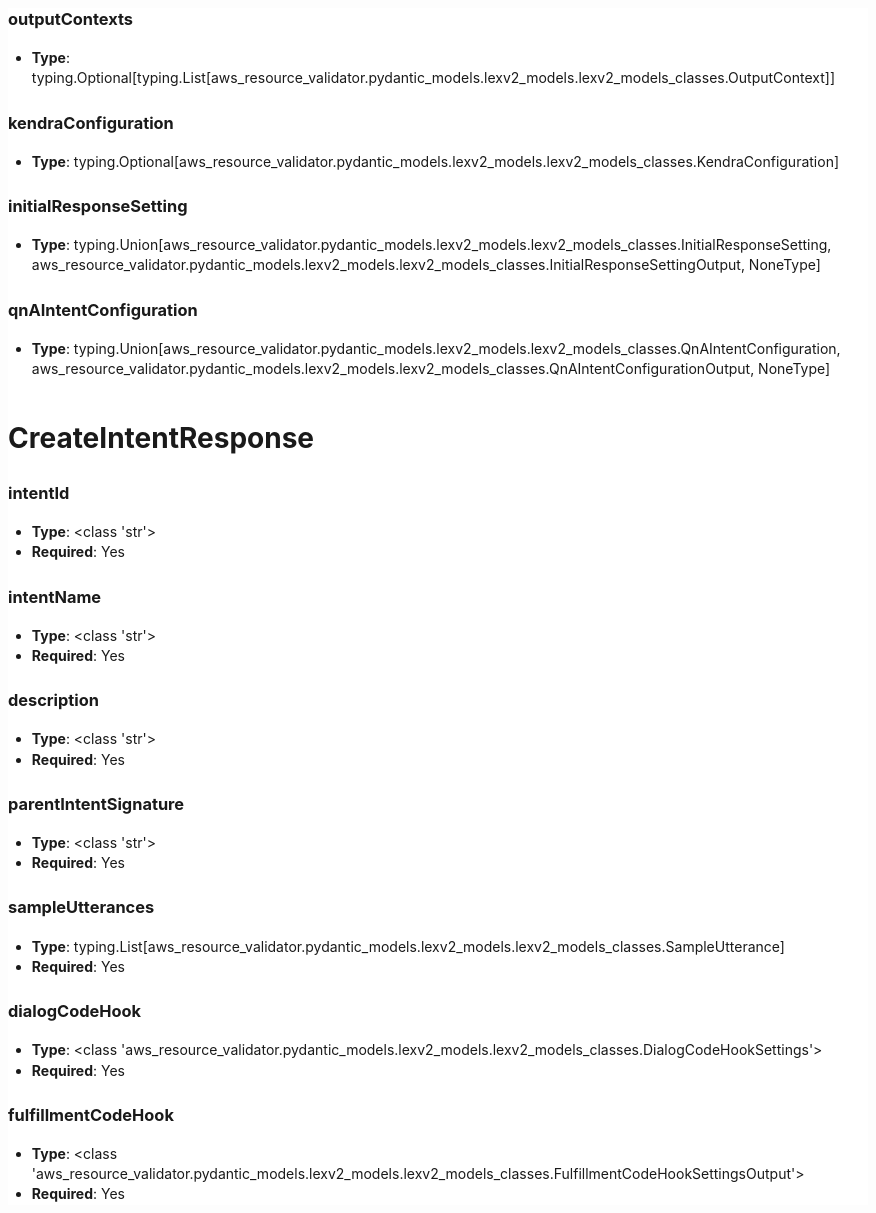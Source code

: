 ### outputContexts
- **Type**: typing.Optional[typing.List[aws_resource_validator.pydantic_models.lexv2_models.lexv2_models_classes.OutputContext]]

### kendraConfiguration
- **Type**: typing.Optional[aws_resource_validator.pydantic_models.lexv2_models.lexv2_models_classes.KendraConfiguration]

### initialResponseSetting
- **Type**: typing.Union[aws_resource_validator.pydantic_models.lexv2_models.lexv2_models_classes.InitialResponseSetting, aws_resource_validator.pydantic_models.lexv2_models.lexv2_models_classes.InitialResponseSettingOutput, NoneType]

### qnAIntentConfiguration
- **Type**: typing.Union[aws_resource_validator.pydantic_models.lexv2_models.lexv2_models_classes.QnAIntentConfiguration, aws_resource_validator.pydantic_models.lexv2_models.lexv2_models_classes.QnAIntentConfigurationOutput, NoneType]


# CreateIntentResponse

### intentId
- **Type**: <class 'str'>
- **Required**: Yes

### intentName
- **Type**: <class 'str'>
- **Required**: Yes

### description
- **Type**: <class 'str'>
- **Required**: Yes

### parentIntentSignature
- **Type**: <class 'str'>
- **Required**: Yes

### sampleUtterances
- **Type**: typing.List[aws_resource_validator.pydantic_models.lexv2_models.lexv2_models_classes.SampleUtterance]
- **Required**: Yes

### dialogCodeHook
- **Type**: <class 'aws_resource_validator.pydantic_models.lexv2_models.lexv2_models_classes.DialogCodeHookSettings'>
- **Required**: Yes

### fulfillmentCodeHook
- **Type**: <class 'aws_resource_validator.pydantic_models.lexv2_models.lexv2_models_classes.FulfillmentCodeHookSettingsOutput'>
- **Required**: Yes
